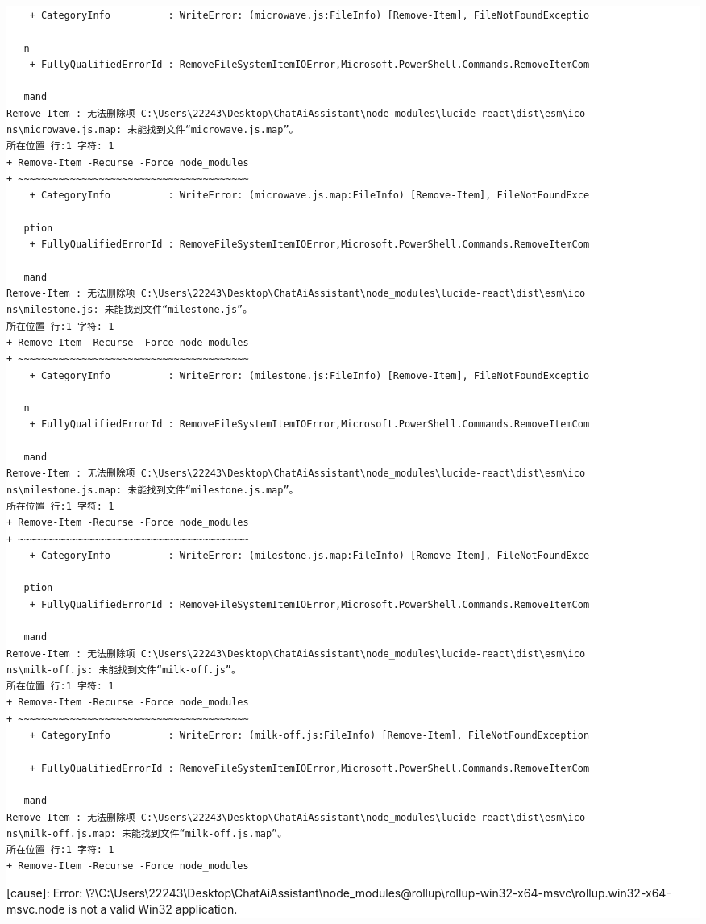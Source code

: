 ```
    + CategoryInfo          : WriteError: (microwave.js:FileInfo) [Remove-Item], FileNotFoundExceptio

   n
    + FullyQualifiedErrorId : RemoveFileSystemItemIOError,Microsoft.PowerShell.Commands.RemoveItemCom

   mand
Remove-Item : 无法删除项 C:\Users\22243\Desktop\ChatAiAssistant\node_modules\lucide-react\dist\esm\ico 
ns\microwave.js.map: 未能找到文件“microwave.js.map”。
所在位置 行:1 字符: 1
+ Remove-Item -Recurse -Force node_modules
+ ~~~~~~~~~~~~~~~~~~~~~~~~~~~~~~~~~~~~~~~~
    + CategoryInfo          : WriteError: (microwave.js.map:FileInfo) [Remove-Item], FileNotFoundExce

   ption
    + FullyQualifiedErrorId : RemoveFileSystemItemIOError,Microsoft.PowerShell.Commands.RemoveItemCom

   mand
Remove-Item : 无法删除项 C:\Users\22243\Desktop\ChatAiAssistant\node_modules\lucide-react\dist\esm\ico 
ns\milestone.js: 未能找到文件“milestone.js”。
所在位置 行:1 字符: 1
+ Remove-Item -Recurse -Force node_modules
+ ~~~~~~~~~~~~~~~~~~~~~~~~~~~~~~~~~~~~~~~~
    + CategoryInfo          : WriteError: (milestone.js:FileInfo) [Remove-Item], FileNotFoundExceptio

   n
    + FullyQualifiedErrorId : RemoveFileSystemItemIOError,Microsoft.PowerShell.Commands.RemoveItemCom

   mand
Remove-Item : 无法删除项 C:\Users\22243\Desktop\ChatAiAssistant\node_modules\lucide-react\dist\esm\ico 
ns\milestone.js.map: 未能找到文件“milestone.js.map”。
所在位置 行:1 字符: 1
+ Remove-Item -Recurse -Force node_modules
+ ~~~~~~~~~~~~~~~~~~~~~~~~~~~~~~~~~~~~~~~~
    + CategoryInfo          : WriteError: (milestone.js.map:FileInfo) [Remove-Item], FileNotFoundExce

   ption
    + FullyQualifiedErrorId : RemoveFileSystemItemIOError,Microsoft.PowerShell.Commands.RemoveItemCom

   mand
Remove-Item : 无法删除项 C:\Users\22243\Desktop\ChatAiAssistant\node_modules\lucide-react\dist\esm\ico 
ns\milk-off.js: 未能找到文件“milk-off.js”。
所在位置 行:1 字符: 1
+ Remove-Item -Recurse -Force node_modules
+ ~~~~~~~~~~~~~~~~~~~~~~~~~~~~~~~~~~~~~~~~
    + CategoryInfo          : WriteError: (milk-off.js:FileInfo) [Remove-Item], FileNotFoundException

    + FullyQualifiedErrorId : RemoveFileSystemItemIOError,Microsoft.PowerShell.Commands.RemoveItemCom

   mand
Remove-Item : 无法删除项 C:\Users\22243\Desktop\ChatAiAssistant\node_modules\lucide-react\dist\esm\ico 
ns\milk-off.js.map: 未能找到文件“milk-off.js.map”。
所在位置 行:1 字符: 1
+ Remove-Item -Recurse -Force node_modules
```

  [cause]: Error: \\?\C:\Users\22243\Desktop\ChatAiAssistant\node_modules\@rollup\rollup-win32-x64-msvc\rollup.win32-x64-msvc.node is not a valid Win32 application.